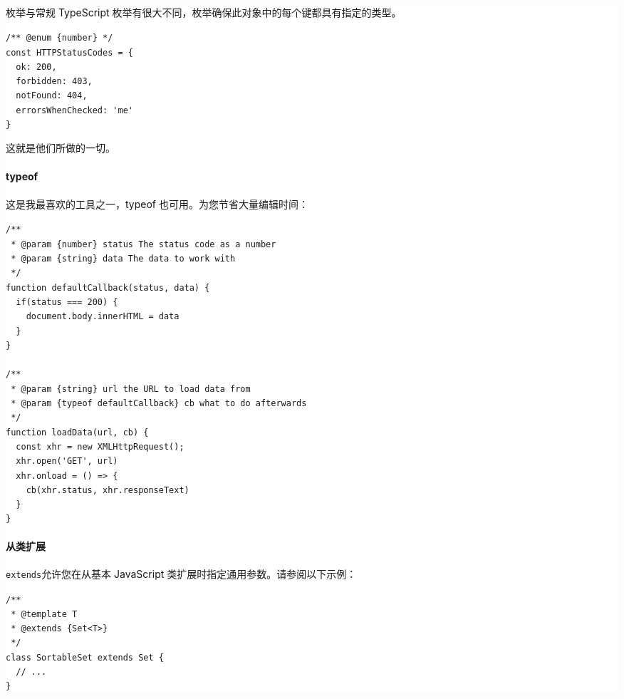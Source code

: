 枚举与常规 TypeScript 枚举有很大不同，枚举确保此对象中的每个键都具有指定的类型。

```
/** @enum {number} */
const HTTPStatusCodes = {
  ok: 200,
  forbidden: 403,
  notFound: 404,
  errorsWhenChecked: 'me'
}
```

这就是他们所做的一切。

#### typeof

这是我最喜欢的工具之一，typeof 也可用。为您节省大量编辑时间：

```
/**
 * @param {number} status The status code as a number
 * @param {string} data The data to work with
 */
function defaultCallback(status, data) {
  if(status === 200) {
    document.body.innerHTML = data
  }
}

/**
 * @param {string} url the URL to load data from
 * @param {typeof defaultCallback} cb what to do afterwards
 */
function loadData(url, cb) {
  const xhr = new XMLHttpRequest();
  xhr.open('GET', url)
  xhr.onload = () => {
    cb(xhr.status, xhr.responseText)
  }
}
```

#### 从类扩展

`extends`允许您在从基本 JavaScript 类扩展时指定通用参数。请参阅以下示例：

```
/**
 * @template T
 * @extends {Set<T>}
 */
class SortableSet extends Set {
  // ...
}
```
